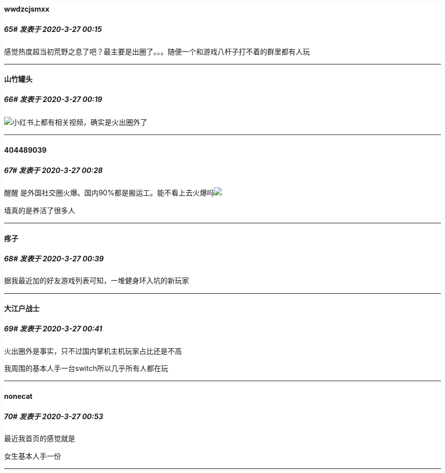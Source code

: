 ####  wwdzcjsmxx  
##### 65#       发表于 2020-3-27 00:15


感觉热度超当初荒野之息了吧？最主要是出圈了。。。随便一个和游戏八杆子打不着的群里都有人玩


-----

####  山竹罐头  
##### 66#       发表于 2020-3-27 00:19


<img src="https://static.saraba1st.com/image/smiley/face2017/009.gif" referrerpolicy="no-referrer">小红书上都有相关视频，确实是火出圈外了


-----

####  404489039  
##### 67#       发表于 2020-3-27 00:28


醒醒 是外国社交圈火爆。国内90%都是搬运工。能不看上去火爆吗<img src="https://static.saraba1st.com/image/smiley/face2017/067.png" referrerpolicy="no-referrer">

墙真的是养活了很多人


-----

####  疼子  
##### 68#       发表于 2020-3-27 00:39


据我最近加的好友游戏列表可知，一堆健身环入坑的新玩家


-----

####  大江户战士  
##### 69#       发表于 2020-3-27 00:41


火出圈外是事实，只不过国内掌机主机玩家占比还是不高


我周围的基本人手一台switch所以几乎所有人都在玩


-----

####  nonecat  
##### 70#       发表于 2020-3-27 00:53


最近我首页的感觉就是

女生基本人手一份


-----
